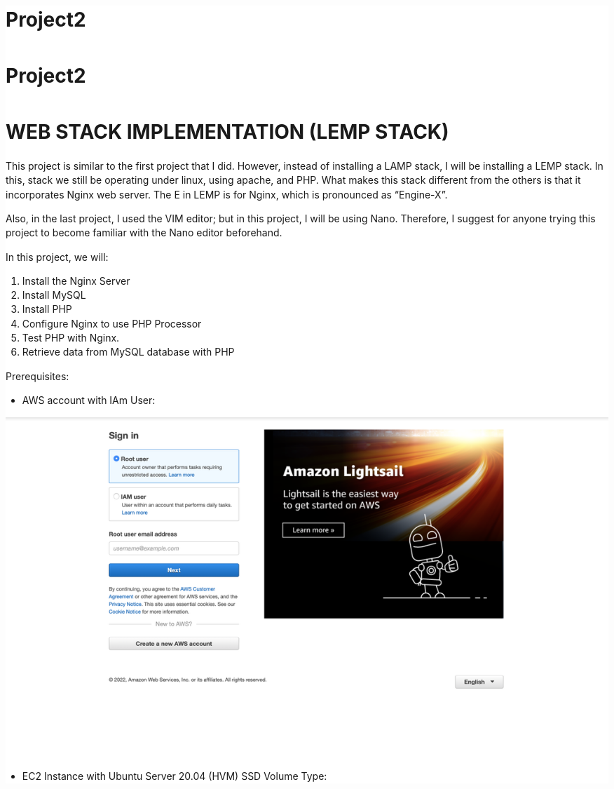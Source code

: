 # Project2
# Project2
# WEB STACK IMPLEMENTATION (LEMP STACK)
 
 
This project is similar to the first project that I did. However, instead of installing a LAMP stack, I will be installing a  LEMP stack. In this, stack we still be operating under linux, using apache, and PHP. What makes this stack different from the others is that it incorporates Nginx web server. The E in LEMP is for Nginx, which is pronounced as “Engine-X”.
 
Also, in the last project, I used the VIM editor; but in this project, I will be using Nano. Therefore, I suggest for anyone trying this project to become familiar with the Nano editor beforehand.
 
In this project, we will:
1. Install the Nginx Server
2. Install MySQL
3. Install PHP
4. Configure Nginx to use PHP Processor
5. Test PHP with Nginx.
6. Retrieve data from MySQL database with PHP
 
Prerequisites:
* AWS account with IAm User:
 
![](./images2/awssi.png)
* EC2 Instance with Ubuntu Server 20.04 (HVM) SSD Volume Type:
 